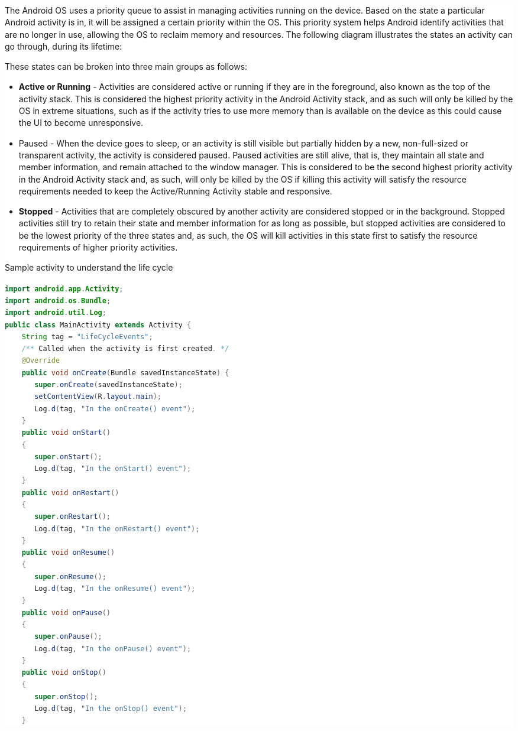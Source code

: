 The Android OS uses a priority queue to assist in managing activities running on the device. Based on the state a particular Android activity is in, it will be assigned a certain priority within the OS. This priority system helps Android identify activities that are no longer in use, allowing the OS to reclaim memory and resources. The following diagram illustrates the states an activity can go through, during its lifetime:

These states can be broken into three main groups as follows:

* **Active or Running** - Activities are considered active or running if they are in the foreground, also known as the top of the activity stack. This is considered the highest priority activity in the Android Activity stack, and as such will only be killed by the OS in extreme situations, such as if the activity tries to use more memory than is available on the device as this could cause the UI to become unresponsive.

* Paused - When the device goes to sleep, or an activity is still visible but partially hidden by a new, non-full-sized or transparent activity, the activity is considered paused. Paused activities are still alive, that is, they maintain all state and member information, and remain attached to the window manager. This is considered to be the second highest priority activity in the Android Activity stack and, as such, will only be killed by the OS if killing this activity will satisfy the resource requirements needed to keep the Active/Running Activity stable and responsive.

* **Stopped** - Activities that are completely obscured by another activity are considered stopped or in the background. Stopped activities still try to retain their state and member information for as long as possible, but stopped activities are considered to be the lowest priority of the three states and, as such, the OS will kill activities in this state first to satisfy the resource requirements of higher priority activities.

Sample activity to understand the life cycle
```java
import android.app.Activity;
import android.os.Bundle;
import android.util.Log;
public class MainActivity extends Activity {
    String tag = "LifeCycleEvents";
    /** Called when the activity is first created. */
    @Override
    public void onCreate(Bundle savedInstanceState) {
       super.onCreate(savedInstanceState);
       setContentView(R.layout.main);
       Log.d(tag, "In the onCreate() event");
    }
    public void onStart()
    {
       super.onStart();
       Log.d(tag, "In the onStart() event");
    }
    public void onRestart()
    {
       super.onRestart();
       Log.d(tag, "In the onRestart() event");
    }
    public void onResume()
    {
       super.onResume();
       Log.d(tag, "In the onResume() event");
    }
    public void onPause()
    {
       super.onPause();
       Log.d(tag, "In the onPause() event");
    }
    public void onStop()
    {
       super.onStop();
       Log.d(tag, "In the onStop() event");
    }
```